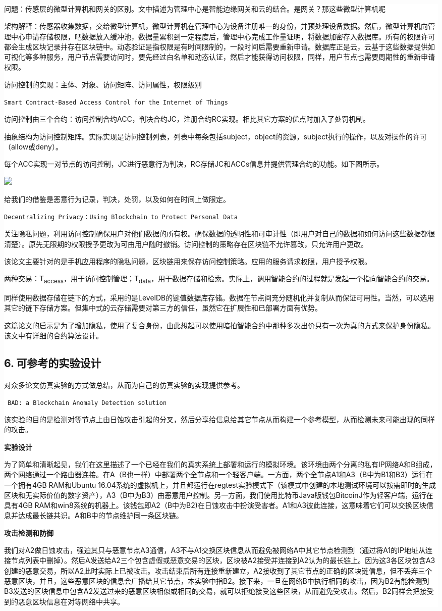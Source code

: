 问题：传感层的微型计算机和网关的区别。文中描述为管理中心是智能边缘网关和云的结合。是网关？那这些微型计算机呢

架构解释：传感器收集数据，交给微型计算机，微型计算机在管理中心为设备注册唯一的身份，并预处理设备数据。然后，微型计算机向管理中心申请存储权限，吧数据放入缓冲池，数据量累积到一定程度后，管理中心完成工作量证明，将数据加密存入数据库。所有的权限许可都会生成区块记录并存在区块链中。动态验证是指权限是有时间限制的，一段时间后需要重新申请。数据库正是云，云基于这些数据提供如可视化等多种服务，用户节点需要访问时，要先经过白名单和动态认证，然后才能获得访问权限，同样，用户节点也需要周期性的重新申请权限。

访问控制的实现：主体、对象、访问矩阵、访问属性，权限级别

```bash
Smart Contract-Based Access Control for the Internet of Things
```

访问控制由三个合约：访问控制合约ACC，判决合约JC，注册合约RC实现。相比其它方案的优点时加入了处罚机制。

抽象结构为访问控制矩阵。实际实现是访问控制列表，列表中每条包括subject，object的资源，subject执行的操作，以及对操作的许可（allow或deny）。

每个ACC实现一对节点的访问控制，JC进行恶意行为判决，RC存储JC和ACCs信息并提供管理合约的功能。如下图所示。

![](https://picped-1301226557.cos.ap-beijing.myqcloud.com/zhang3-2847705-small.gif)

给我们的借鉴是恶意行为记录，判决，处罚，以及如何在时间上做限定。

```bash
Decentralizing Privacy：Using Blockchain to Protect Personal Data
```

关注隐私问题，利用访问控制确保用户对他们数据的所有权。确保数据的透明性和可审计性（即用户对自己的数据和如何访问这些数据都很清楚）。原先无限期的权限授予更改为可由用户随时撤销。访问控制的策略存在区块链不允许篡改，只允许用户更改。

该论文主要针对的是手机应用程序的隐私问题，区块链用来保存访问控制策略。应用的服务请求权限，用户授予权限。

两种交易：T<sub>access</sub>，用于访问控制管理；T<sub>data</sub>，用于数据存储和检索。实际上，调用智能合约的过程就是发起一个指向智能合约的交易。

同样使用数据存储在链下的方式，采用的是LevelDB的键值数据库存储。数据在节点间充分随机化并复制从而保证可用性。当然，可以选用其它的链下存储方案。但集中式的云存储需要对第三方的信任，虽然它在扩展性和已部署方面有优势。

这篇论文的启示是为了增加隐私，使用了复合身份，由此想起可以使用暗拍智能合约中那种多次出价只有一次为真的方式来保护身份隐私。该文中有详细的合约算法设计。

## 6. 可参考的实验设计

对众多论文仿真实验的方式做总结，从而为自己的仿真实验的实现提供参考。

```bash
 BAD: a Blockchain Anomaly Detection solution
```

该实验的目的是检测对等节点上由日蚀攻击引起的分叉，然后分享给信息给其它节点从而构建一个参考模型，从而检测未来可能出现的同样的攻击。

**实验设计**

为了简单和清晰起见，我们在这里描述了一个已经在我们的真实系统上部署和运行的模拟环境。该环境由两个分离的私有IP网络A和B组成，两个网络通过一个路由器连接。在A（B也一样）中部署两个全节点和一个轻客户端。一方面，两个全节点A1和A3（B中为B1和B3）运行在一个拥有4GB RAM和Ubuntu 16.04系统的虚拟机上，并且都运行在regtest实验模式下（该模式中创建的本地测试环境可以按需即时的生成区块和无实际价值的数字资产），A3（B中为B3）由恶意用户控制。另一方面，我们使用比特币Java版钱包BitcoinJ作为轻客户端，运行在具有4GB RAM和win8系统的机器上。该钱包即A2（B中为B2)在日蚀攻击中扮演受害者。A1和A3彼此连接，这意味着它们可以交换区块信息并达成最长链共识。A和B中的节点维护同一条区块链。

**攻击检测和防御**

我们对A2做日蚀攻击，强迫其只与恶意节点A3通信，A3不与A1交换区块信息从而避免被网络A中其它节点检测到（通过将A1的IP地址从连接节点列表中删掉）。然后A发送给A2三个包含虚假或恶意交易的区块，区块被A2接受并连接到A2认为的最长链上。因为这3各区块包含A3创建的恶意交易，所以A2此时实际上已被攻击。攻击结束后所有连接重新建立，A2接收到了其它节点的正确的区块链信息，但不丢弃三个恶意区块，并且，这些恶意区块的信息会广播给其它节点，本实验中指B2。接下来，一旦在网络B中执行相同的攻击，因为B2有能检测到B3发送的区块信息中包含A2发送过来的恶意区块相似或相同的交易，就可以拒绝接受这些区块，从而避免受攻击。然后，B2同样会把接受到的恶意区块信息在对等网络中共享。
